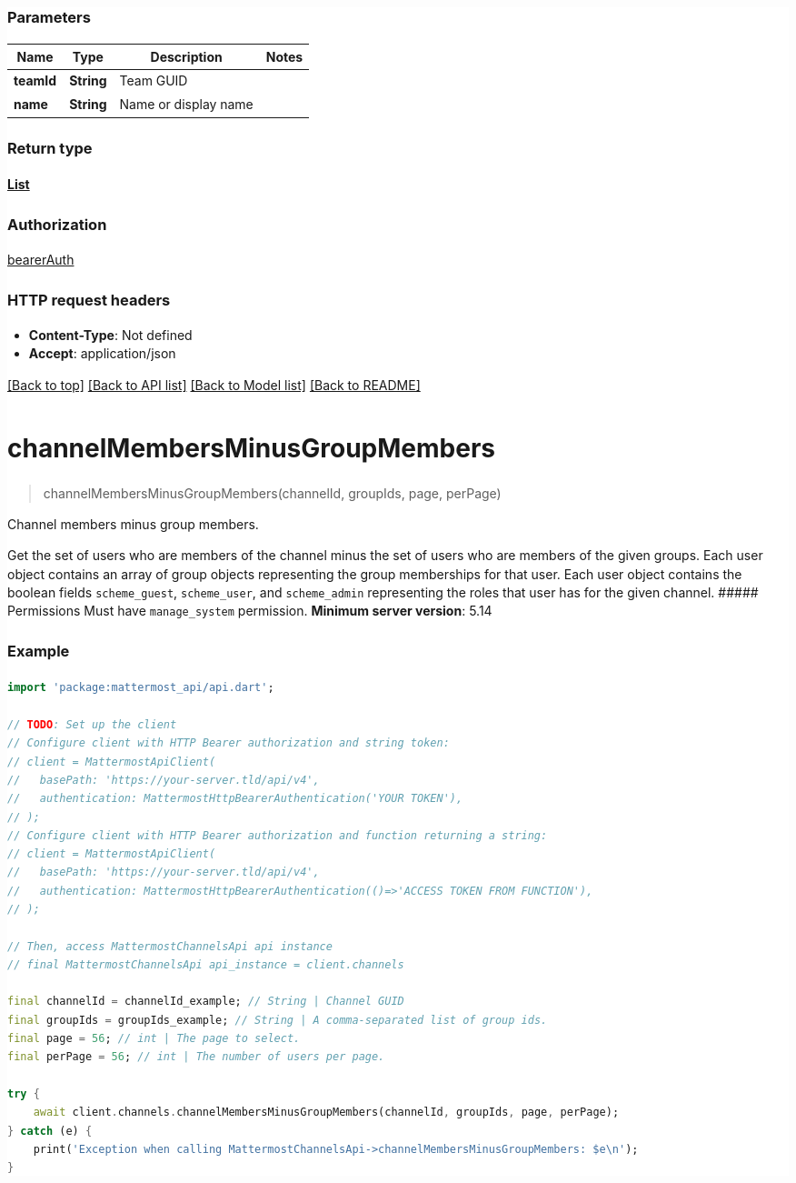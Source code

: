 ### Parameters

Name | Type | Description  | Notes
------------- | ------------- | ------------- | -------------
 **teamId** | **String**| Team GUID | 
 **name** | **String**| Name or display name | 

### Return type

[**List<MattermostChannel>**](MattermostChannel.md)

### Authorization

[bearerAuth](../GENERATED_README.md#bearerAuth)

### HTTP request headers

 - **Content-Type**: Not defined
 - **Accept**: application/json

[[Back to top]](#) [[Back to API list]](../GENERATED_README.md#documentation-for-api-endpoints) [[Back to Model list]](../GENERATED_README.md#documentation-for-models) [[Back to README]](../GENERATED_README.md)

# **channelMembersMinusGroupMembers**
> channelMembersMinusGroupMembers(channelId, groupIds, page, perPage)

Channel members minus group members.

Get the set of users who are members of the channel minus the set of users who are members of the given groups. Each user object contains an array of group objects representing the group memberships for that user. Each user object contains the boolean fields `scheme_guest`, `scheme_user`, and `scheme_admin` representing the roles that user has for the given channel.  ##### Permissions Must have `manage_system` permission.  __Minimum server version__: 5.14 

### Example
```dart
import 'package:mattermost_api/api.dart';

// TODO: Set up the client
// Configure client with HTTP Bearer authorization and string token:
// client = MattermostApiClient(
//   basePath: 'https://your-server.tld/api/v4',
//   authentication: MattermostHttpBearerAuthentication('YOUR TOKEN'),
// );
// Configure client with HTTP Bearer authorization and function returning a string:
// client = MattermostApiClient(
//   basePath: 'https://your-server.tld/api/v4',
//   authentication: MattermostHttpBearerAuthentication(()=>'ACCESS TOKEN FROM FUNCTION'),
// );

// Then, access MattermostChannelsApi api instance
// final MattermostChannelsApi api_instance = client.channels

final channelId = channelId_example; // String | Channel GUID
final groupIds = groupIds_example; // String | A comma-separated list of group ids.
final page = 56; // int | The page to select.
final perPage = 56; // int | The number of users per page.

try {
    await client.channels.channelMembersMinusGroupMembers(channelId, groupIds, page, perPage);
} catch (e) {
    print('Exception when calling MattermostChannelsApi->channelMembersMinusGroupMembers: $e\n');
}
```